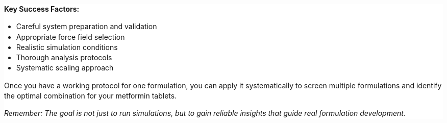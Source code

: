 **Key Success Factors:**
- Careful system preparation and validation
- Appropriate force field selection
- Realistic simulation conditions
- Thorough analysis protocols
- Systematic scaling approach

Once you have a working protocol for one formulation, you can apply it systematically to screen multiple formulations and identify the optimal combination for your metformin tablets.

*Remember: The goal is not just to run simulations, but to gain reliable insights that guide real formulation development.*